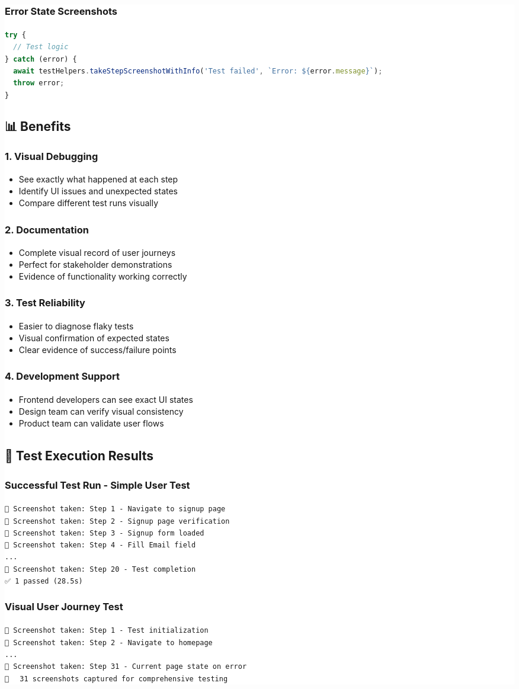 ### Error State Screenshots
```typescript
try {
  // Test logic
} catch (error) {
  await testHelpers.takeStepScreenshotWithInfo('Test failed', `Error: ${error.message}`);
  throw error;
}
```

## 📊 Benefits

### 1. **Visual Debugging**
- See exactly what happened at each step
- Identify UI issues and unexpected states
- Compare different test runs visually

### 2. **Documentation**
- Complete visual record of user journeys
- Perfect for stakeholder demonstrations
- Evidence of functionality working correctly

### 3. **Test Reliability**
- Easier to diagnose flaky tests
- Visual confirmation of expected states
- Clear evidence of success/failure points

### 4. **Development Support**
- Frontend developers can see exact UI states
- Design team can verify visual consistency
- Product team can validate user flows

## 🚀 Test Execution Results

### Successful Test Run - Simple User Test
```
📸 Screenshot taken: Step 1 - Navigate to signup page
📸 Screenshot taken: Step 2 - Signup page verification
📸 Screenshot taken: Step 3 - Signup form loaded
📸 Screenshot taken: Step 4 - Fill Email field
...
📸 Screenshot taken: Step 20 - Test completion
✅ 1 passed (28.5s)
```

### Visual User Journey Test
```
📸 Screenshot taken: Step 1 - Test initialization
📸 Screenshot taken: Step 2 - Navigate to homepage
...
📸 Screenshot taken: Step 31 - Current page state on error
📸ᅟ 31 screenshots captured for comprehensive testing
```
